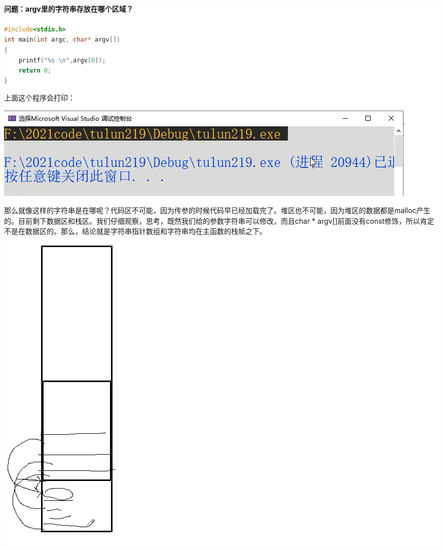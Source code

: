 #### 问题：argv里的字符串存放在哪个区域？

```c
#include<stdio.h>
int main(int argc, char* argv[])
{
    printf("%s \n",argv[0]);
    return 0;
}
```

上面这个程序会打印：

![image-20210826222047730](../../images/C_%E6%96%87%E4%BB%B6/image-20210826222047730.png)

那么就像这样的字符串是在哪呢？代码区不可能，因为传参的时候代码早已经加载完了。堆区也不可能，因为堆区的数据都是malloc产生的。目前剩下数据区和栈区。我们仔细观察，思考，既然我们给的参数字符串可以修改，而且char \* argv[]前面没有const修饰，所以肯定不是在数据区的。那么，结论就是字符串指针数组和字符串均在主函数的栈帧之下。

![image-20210826223218635](../../images/C_%E6%96%87%E4%BB%B6/image-20210826223218635.png)
